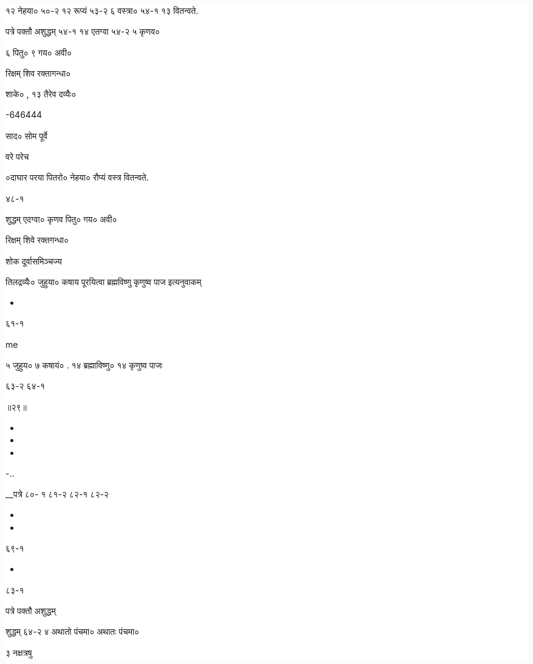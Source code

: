 १२ नेहया० ५०-२ १२ रूप्यं ५३-२ ६ वस्त्रा० ५४-१ १३ वितन्वते. 

पत्रे पक्तौ अशुद्धम् ५४-१ १४ एतग्वा ५४-२ ५ कृणव० 

६ पितु० ९ गय० अवी० 

रिक्षम् शिव रक्तागन्धा० 

शाके० , १३ तैरेव दव्यैः० 

-646444 

साद० सोम पूर्वे 

वरे परेच 

०दाघार परया पितरो० नेहया० रौप्यं वस्त्र वितन्वते. 

४८-१ 

शुद्धम् एदग्वा० कृणव पितु० गय० अवी० 

रिक्षम् शिवे रक्तगन्धा० 

शोक दूर्वासमिञ्चज्य 

तिलद्रव्यैः० जुहुया० कषाय पूरयित्वा ब्रह्मविष्णु कृणुष्व पाज इत्यनुवाकम् 

- 

६१-१ 

me 

५ जुहुय० ७ कषायं० . १४ ब्रह्माविष्णु० १४ कृणुष्व पाजः 

६३-२ ६४-१ 

॥२९॥ 

- 

- 

- 

-.. 

__पत्रे ८०- १ ८१-२ ८२-१ ८२-२ 

- 

- 

६९-१ 

- 

८३-१ 

पत्रे पक्तौ अशुद्धम् 

शुद्धम् ६४-२ ४ अथातो पंचमा० अथातः पंचमा० 

३ नक्षत्रषु 

